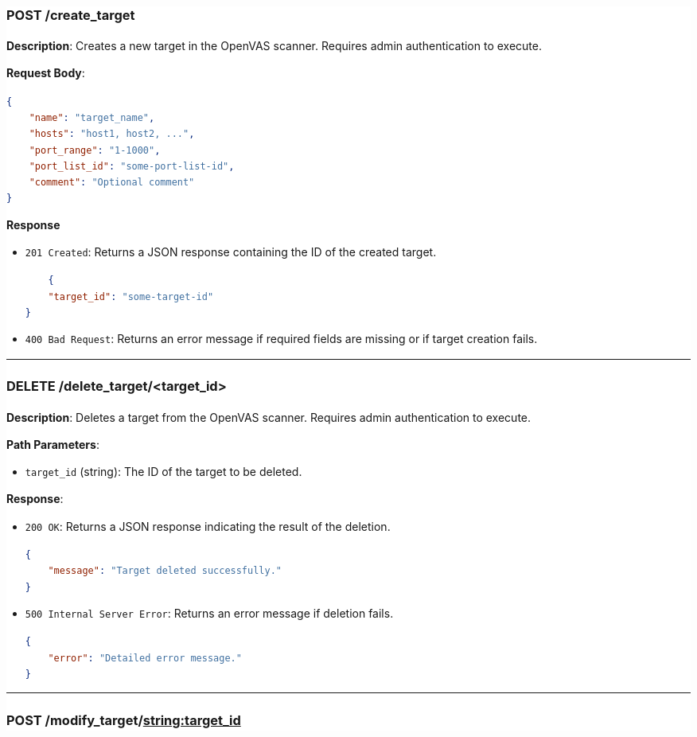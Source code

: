 
### POST /create_target

**Description**: Creates a new target in the OpenVAS scanner. Requires admin authentication to execute.

**Request Body**:
```json
{
    "name": "target_name",
    "hosts": "host1, host2, ...",
    "port_range": "1-1000",
    "port_list_id": "some-port-list-id",
    "comment": "Optional comment"
}
```
**Response**
- `201 Created`: Returns a JSON response containing the ID of the created target.
    ```json
        {
        "target_id": "some-target-id"
    }
    ```
- `400 Bad Request`: Returns an error message if required fields are missing or if target creation fails.

---

### DELETE /delete_target/<target_id>

**Description**: Deletes a target from the OpenVAS scanner. Requires admin authentication to execute.

**Path Parameters**:
- `target_id` (string): The ID of the target to be deleted.

**Response**:
- `200 OK`: Returns a JSON response indicating the result of the deletion.
    ```json
    {
        "message": "Target deleted successfully."
    }
    ```
- `500 Internal Server Error`: Returns an error message if deletion fails.
    ```json
    {
        "error": "Detailed error message."
    }
    ```

---

### POST /modify_target/<string:target_id>
